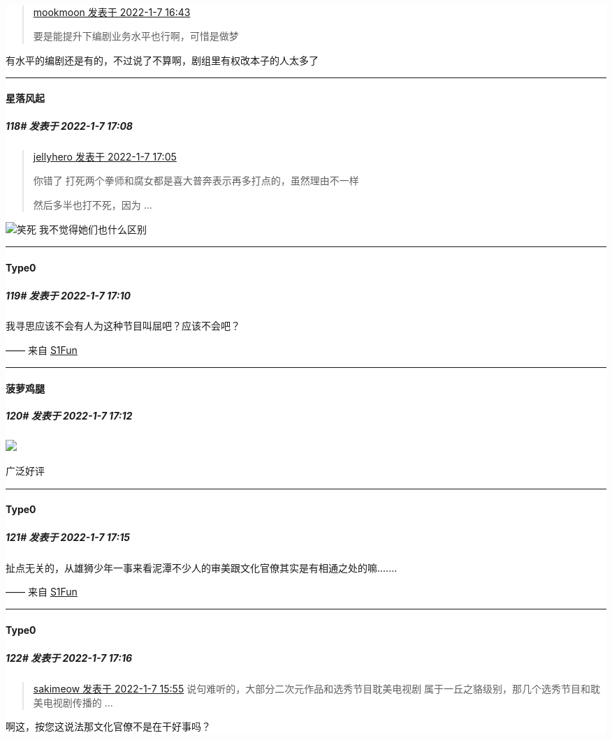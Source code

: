 <blockquote><a href="httphttps://bbs.saraba1st.com/2b/forum.php?mod=redirect&amp;goto=findpost&amp;pid=54200948&amp;ptid=2046199" target="_blank">mookmoon 发表于 2022-1-7 16:43</a>

要是能提升下编剧业务水平也行啊，可惜是做梦</blockquote>
有水平的编剧还是有的，不过说了不算啊，剧组里有权改本子的人太多了



*****

####  星落风起  
##### 118#       发表于 2022-1-7 17:08

<blockquote><a href="httphttps://bbs.saraba1st.com/2b/forum.php?mod=redirect&amp;goto=findpost&amp;pid=54201237&amp;ptid=2046199" target="_blank">jellyhero 发表于 2022-1-7 17:05</a>

你错了 打死两个拳师和腐女都是喜大普奔表示再多打点的，虽然理由不一样

然后多半也打不死，因为 ...</blockquote>
<img src="https://static.saraba1st.com/image/smiley/face2017/066.png" referrerpolicy="no-referrer">笑死 我不觉得她们也什么区别

*****

####  Type0  
##### 119#       发表于 2022-1-7 17:10

我寻思应该不会有人为这种节目叫屈吧？应该不会吧？

—— 来自 [S1Fun](https://s1fun.koalcat.com)

*****

####  菠萝鸡腿  
##### 120#       发表于 2022-1-7 17:12

<img src="https://edu-image.nosdn.127.net/613C85D835B53030DBBD13CF1743FC4D.jpg" referrerpolicy="no-referrer">

广泛好评



*****

####  Type0  
##### 121#       发表于 2022-1-7 17:15

扯点无关的，从雄狮少年一事来看泥潭不少人的审美跟文化官僚其实是有相通之处的嘛.......

—— 来自 [S1Fun](https://s1fun.koalcat.com)

*****

####  Type0  
##### 122#       发表于 2022-1-7 17:16

<blockquote><a href="httphttps://bbs.saraba1st.com/2b/forum.php?mod=redirect&amp;goto=findpost&amp;pid=54200361&amp;ptid=2046199" target="_blank">sakimeow 发表于 2022-1-7 15:55</a>
说句难听的，大部分二次元作品和选秀节目耽美电视剧 属于一丘之貉级别，那几个选秀节目和耽美电视剧传播的 ...</blockquote>
啊这，按您这说法那文化官僚不是在干好事吗？
